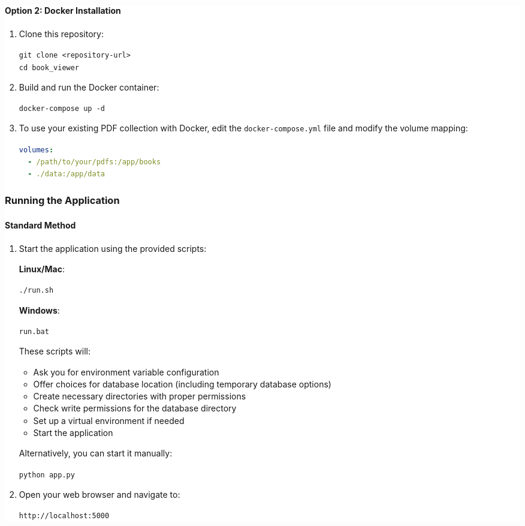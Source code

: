 #### Option 2: Docker Installation

1. Clone this repository:

   ```
   git clone <repository-url>
   cd book_viewer
   ```

2. Build and run the Docker container:

   ```
   docker-compose up -d
   ```

3. To use your existing PDF collection with Docker, edit the `docker-compose.yml` file and modify the volume mapping:
   ```yaml
   volumes:
     - /path/to/your/pdfs:/app/books
     - ./data:/app/data
   ```

### Running the Application

#### Standard Method

1. Start the application using the provided scripts:

   **Linux/Mac**:

   ```bash
   ./run.sh
   ```

   **Windows**:

   ```
   run.bat
   ```

   These scripts will:

   - Ask you for environment variable configuration
   - Offer choices for database location (including temporary database options)
   - Create necessary directories with proper permissions
   - Check write permissions for the database directory
   - Set up a virtual environment if needed
   - Start the application

   Alternatively, you can start it manually:

   ```
   python app.py
   ```

2. Open your web browser and navigate to:
   ```
   http://localhost:5000
   ```
